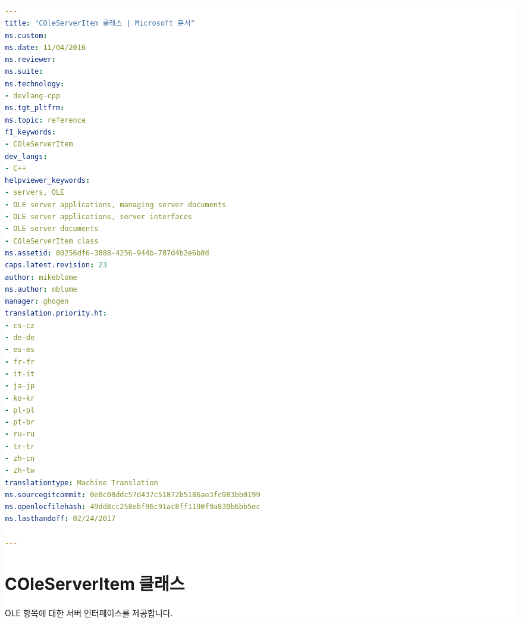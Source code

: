 ```yaml
---
title: "COleServerItem 클래스 | Microsoft 문서"
ms.custom: 
ms.date: 11/04/2016
ms.reviewer: 
ms.suite: 
ms.technology:
- devlang-cpp
ms.tgt_pltfrm: 
ms.topic: reference
f1_keywords:
- COleServerItem
dev_langs:
- C++
helpviewer_keywords:
- servers, OLE
- OLE server applications, managing server documents
- OLE server applications, server interfaces
- OLE server documents
- COleServerItem class
ms.assetid: 80256df6-3888-4256-944b-787d4b2e6b0d
caps.latest.revision: 23
author: mikeblome
ms.author: mblome
manager: ghogen
translation.priority.ht:
- cs-cz
- de-de
- es-es
- fr-fr
- it-it
- ja-jp
- ko-kr
- pl-pl
- pt-br
- ru-ru
- tr-tr
- zh-cn
- zh-tw
translationtype: Machine Translation
ms.sourcegitcommit: 0e0c08ddc57d437c51872b5186ae3fc983bb0199
ms.openlocfilehash: 49dd8cc258ebf96c91ac8ff1190f9a830b6bb5ec
ms.lasthandoff: 02/24/2017

---
```

# <a name="coleserveritem-class"></a>COleServerItem 클래스
OLE 항목에 대한 서버 인터페이스를 제공합니다.  
  